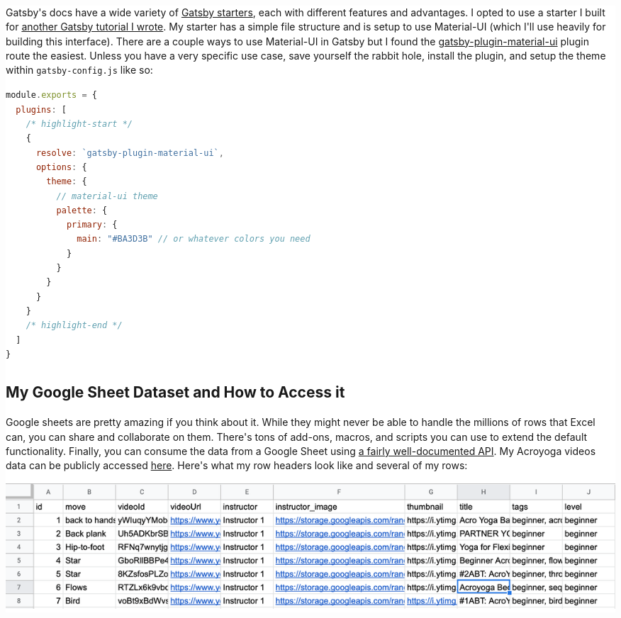 Gatsby's docs have a wide variety of [Gatsby starters](/starters/?v=2), each with different features and advantages. I opted to use a starter I built for [another Gatsby tutorial I wrote](https://appendto.com/2019/04/build-fast-and-elegant-sites-with-gatsby-netlifycms-and-material-ui/). My starter has a simple file structure and is setup to use Material-UI (which I'll use heavily for building this interface). There are a couple ways to use Material-UI in Gatsby but I found the [gatsby-plugin-material-ui](/packages/gatsby-plugin-material-ui/) plugin route the easiest. Unless you have a very specific use case, save yourself the rabbit hole, install the plugin, and setup the theme within `gatsby-config.js` like so:

```javascript
module.exports = {
  plugins: [
    /* highlight-start */
    {
      resolve: `gatsby-plugin-material-ui`,
      options: {
        theme: {
          // material-ui theme
          palette: {
            primary: {
              main: "#BA3D3B" // or whatever colors you need
            }
          }
        }
      }
    }
    /* highlight-end */
  ]
}
```

## My Google Sheet Dataset and How to Access it

Google sheets are pretty amazing if you think about it. While they might never be able to handle the millions of rows that Excel can, you can share and collaborate on them. There's tons of add-ons, macros, and scripts you can use to extend the default functionality. Finally, you can consume the data from a Google Sheet using [a fairly well-documented API](https://developers.google.com/sheets/api/). My Acroyoga videos data can be publicly accessed [here](https://docs.google.com/spreadsheets/d/1Qyn6530gveP7wnLHswBH0a_6ndTbWE65hvMWY17313Y/edit?usp=sharing). Here's what my row headers look like and several of my rows:

![Google Sheets UI](./images/word-image.png)
